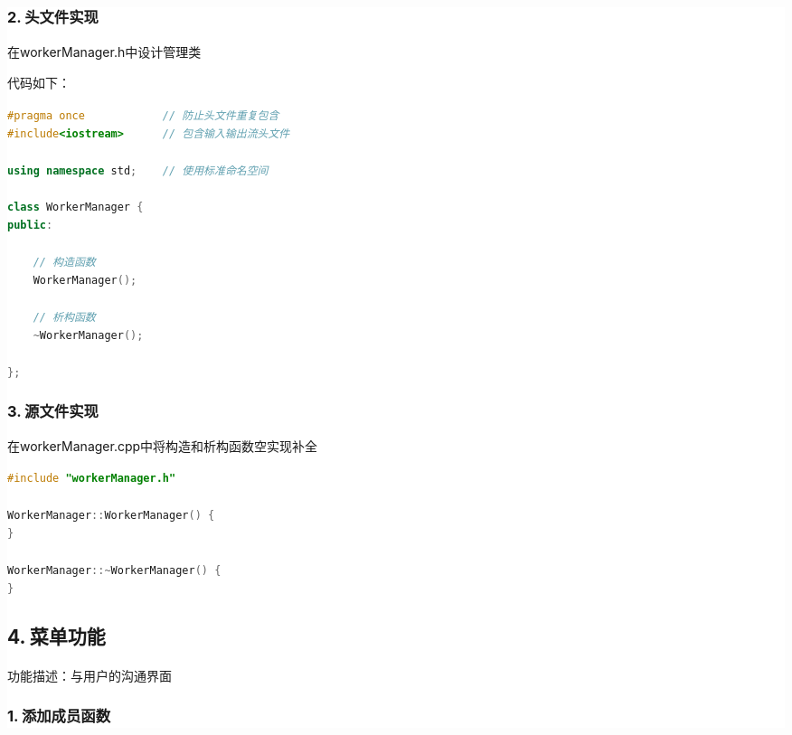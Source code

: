 



### 2. 头文件实现

在workerManager.h中设计管理类

代码如下：

```C++
#pragma once            // 防止头文件重复包含
#include<iostream>      // 包含输入输出流头文件

using namespace std;    // 使用标准命名空间

class WorkerManager {
public:

    // 构造函数
    WorkerManager();

    // 析构函数
    ~WorkerManager();

};
```





### 3. 源文件实现

在workerManager.cpp中将构造和析构函数空实现补全

```C++
#include "workerManager.h"

WorkerManager::WorkerManager() {
}

WorkerManager::~WorkerManager() {
}

```





## 4. 菜单功能

功能描述：与用户的沟通界面



### 1. 添加成员函数
